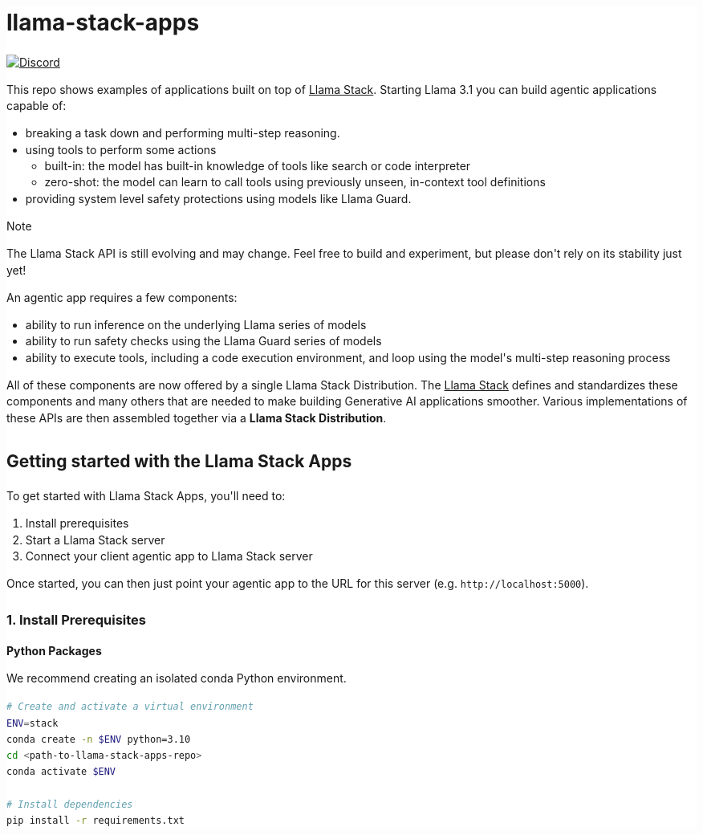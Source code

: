 # llama-stack-apps

[![Discord](https://img.shields.io/discord/1257833999603335178)](https://discord.gg/llama-stack)

This repo shows examples of applications built on top of [Llama Stack](https://github.com/meta-llama/llama-stack). Starting Llama 3.1 you can build agentic applications capable of:

- breaking a task down and performing multi-step reasoning.
- using tools to perform some actions
  - built-in: the model has built-in knowledge of tools like search or code interpreter
  - zero-shot: the model can learn to call tools using previously unseen, in-context tool definitions
- providing system level safety protections using models like Llama Guard.

> [!NOTE]
> The Llama Stack API is still evolving and may change. Feel free to build and experiment, but please don't rely on its stability just yet!


An agentic app requires a few components:
- ability to run inference on the underlying Llama series of models
- ability to run safety checks using the Llama Guard series of models
- ability to execute tools, including a code execution environment, and loop using the model's multi-step reasoning process

All of these components are now offered by a single Llama Stack Distribution. The [Llama Stack](https://github.com/meta-llama/llama-stack) defines and standardizes these components and many others that are needed to make building Generative AI applications smoother. Various implementations of these APIs are then assembled together via a **Llama Stack Distribution**.

## Getting started with the Llama Stack Apps

To get started with Llama Stack Apps, you'll need to:

1. Install prerequisites
3. Start a Llama Stack server
4. Connect your client agentic app to Llama Stack server

Once started, you can then just point your agentic app to the URL for this server (e.g. `http://localhost:5000`).

### 1. Install Prerequisites

**Python Packages**

We recommend creating an isolated conda Python environment.

```bash
# Create and activate a virtual environment
ENV=stack
conda create -n $ENV python=3.10
cd <path-to-llama-stack-apps-repo>
conda activate $ENV

# Install dependencies
pip install -r requirements.txt
```
